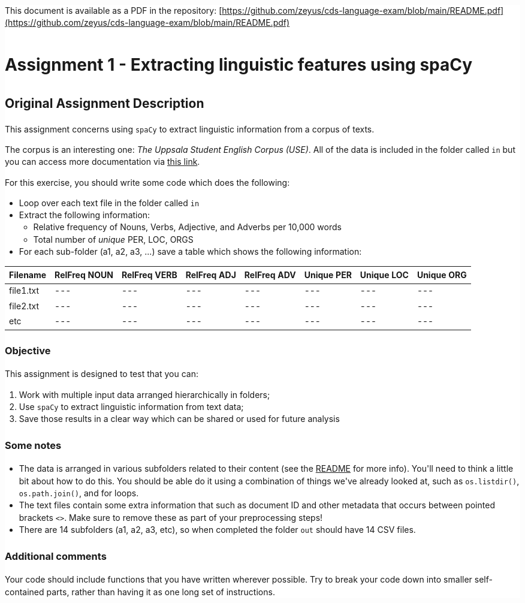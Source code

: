 This document is available as a PDF in the repository: [https://github.com/zeyus/cds-language-exam/blob/main/README.pdf](https://github.com/zeyus/cds-language-exam/blob/main/README.pdf)

# Assignment 1 - Extracting linguistic features using spaCy

## Original Assignment Description 

This assignment concerns using ```spaCy``` to extract linguistic information from a corpus of texts.

The corpus is an interesting one: *The Uppsala Student English Corpus (USE)*. All of the data is included in the folder called ```in``` but you can access more documentation via [this link](https://ota.bodleian.ox.ac.uk/repository/xmlui/handle/20.500.12024/2457).

For this exercise, you should write some code which does the following:

- Loop over each text file in the folder called ```in```
- Extract the following information:
    - Relative frequency of Nouns, Verbs, Adjective, and Adverbs per 10,000 words
    - Total number of *unique* PER, LOC, ORGS
- For each sub-folder (a1, a2, a3, ...) save a table which shows the following information:

|Filename|RelFreq NOUN|RelFreq VERB|RelFreq ADJ|RelFreq ADV|Unique PER|Unique LOC|Unique ORG|
|---|---|---|---|---|---|---|---|
|file1.txt|---|---|---|---|---|---|---|
|file2.txt|---|---|---|---|---|---|---|
|etc|---|---|---|---|---|---|---|

### Objective

This assignment is designed to test that you can:

1. Work with multiple input data arranged hierarchically in folders;
2. Use ```spaCy``` to extract linguistic information from text data;
3. Save those results in a clear way which can be shared or used for future analysis

### Some notes

- The data is arranged in various subfolders related to their content (see the [README](in/README.md) for more info). You'll need to think a little bit about how to do this. You should be able do it using a combination of things we've already looked at, such as ```os.listdir()```, ```os.path.join()```, and for loops.
- The text files contain some extra information that such as document ID and other metadata that occurs between pointed brackets ```<>```. Make sure to remove these as part of your preprocessing steps!
- There are 14 subfolders (a1, a2, a3, etc), so when completed the folder ```out``` should have 14 CSV files.

### Additional comments

Your code should include functions that you have written wherever possible. Try to break your code down into smaller self-contained parts, rather than having it as one long set of instructions.

